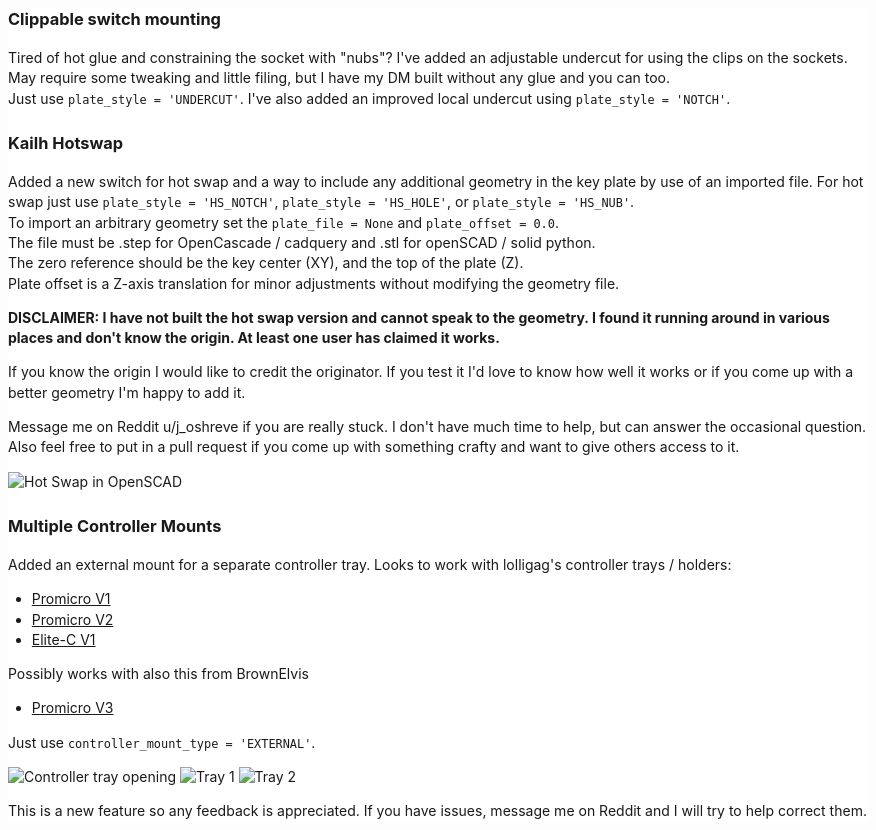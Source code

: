 ### Clippable switch mounting

Tired of hot glue and constraining the socket with "nubs"?  I've added an adjustable undercut for using the clips on 
the sockets.  May require some tweaking and little filing, but I have my DM built without any glue and you can too.  
Just use `plate_style = 'UNDERCUT'`.  I've also added an improved local undercut using `plate_style = 'NOTCH'`.

### Kailh Hotswap
Added a new switch for hot swap and a way to include any additional geometry in the key plate by use of an imported file.
For hot swap just use `plate_style = 'HS_NOTCH'`, `plate_style = 'HS_HOLE'`, or `plate_style = 'HS_NUB'`.  
To import an arbitrary geometry set the `plate_file = None` and `plate_offset = 0.0`.  
The file must be .step for OpenCascade / cadquery and .stl for openSCAD / solid python.  
The zero reference should be the key center (XY), and the top of the plate (Z).  
Plate offset is a Z-axis translation for minor adjustments without modifying the geometry file.  

**DISCLAIMER:  I have not built the hot swap version and cannot speak to the geometry.  I found it running around in various places and don't know the origin.  At least one user has claimed it works.**  

If you know the origin I would like to credit the originator.  If you test it I'd love to know how well it works or if you come up with a better geometry I'm happy to add it.  

Message me on Reddit u/j_oshreve if you are really stuck.  I don't have much time to help, but can answer the occasional question.  Also feel free to put in a pull request if you come up with something crafty and want to give others access to it.

![Hot Swap in OpenSCAD](./resources/OpenSCAD_hotswap.png)

### Multiple Controller Mounts

Added an external mount for a separate controller tray.  Looks to work with lolligag's controller trays / holders:

- [Promicro V1](https://dactyl.mbugert.de/loligagger-external-holder-promicro-v1.stl)
- [Promicro V2](https://dactyl.mbugert.de/loligagger-external-holder-promicro-v2.stl)
- [Elite-C V1 ](https://dactyl.mbugert.de/loligagger-external-holder-elite-c-v1.stl)


Possibly works with also this from BrownElvis
- [Promicro V3](https://dactyl.mbugert.de/loligagger-external-holder-promicro-v3-extended.stl)

Just use `controller_mount_type = 'EXTERNAL'`.

![Controller tray opening](./resources/external_controller_tray_opening.png)
![Tray 1](./resources/promicro_tray_1.png)
![Tray 2](./resources/promicro_tray_2.png)

This is a new feature so any feedback is appreciated.  If you have issues, message me on Reddit and I will try to help correct them.
